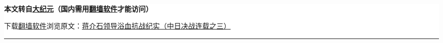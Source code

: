 <strong>本文转自<a href="https://www.epochtimes.com">大纪元</a>（国内需用<a href="https://github.com/oyagpl3054/www/blob/master/README.md#8">翻墙软件</a>才能访问）</strong><p>下载<a href="https://github.com/oyagpl3054/www/blob/master/README.md#8">翻墙软件</a>浏览原文：<a href="https://www.epochtimes.com/gb/6/10/19/n1491858.htm">蒋介石领导浴血抗战纪实（中日决战连载之三）</a></p><hr>
